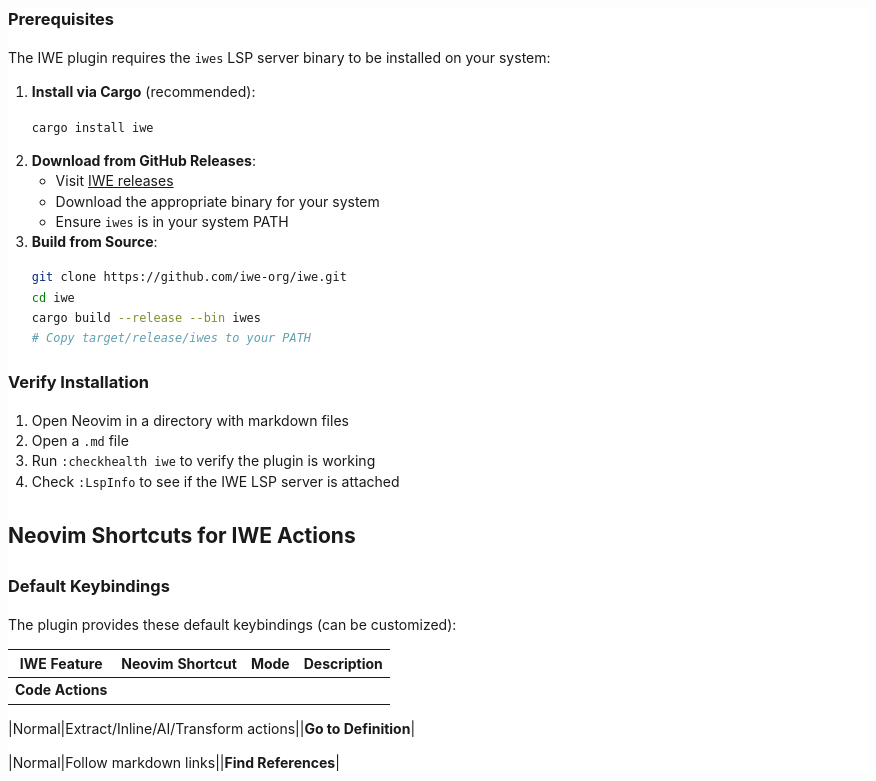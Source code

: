 ### Prerequisites

The IWE plugin requires the `iwes` LSP server binary to be installed on your system:

1.  **Install via Cargo** (recommended):
    ``` bash
    cargo install iwe
    ```
2.  **Download from GitHub Releases**:
    - Visit [IWE releases](https://github.com/iwe-org/iwe/releases)
    - Download the appropriate binary for your system
    - Ensure `iwes` is in your system PATH
3.  **Build from Source**:
    ``` bash
    git clone https://github.com/iwe-org/iwe.git
    cd iwe
    cargo build --release --bin iwes
    # Copy target/release/iwes to your PATH
    ```

### Verify Installation

1.  Open Neovim in a directory with markdown files
2.  Open a `.md` file
3.  Run `:checkhealth iwe` to verify the plugin is working
4.  Check `:LspInfo` to see if the IWE LSP server is attached

## Neovim Shortcuts for IWE Actions

### Default Keybindings

The plugin provides these default keybindings (can be customized):

|IWE Feature|Neovim Shortcut|Mode|Description|
|-----------|---------------|----|-----------|
|**Code Actions**||||

``` <leader>ca

```

|Normal|Extract/Inline/AI/Transform actions||**Go to Definition**|

``` gd

```

|Normal|Follow markdown links||**Find References**|

``` gr

```
